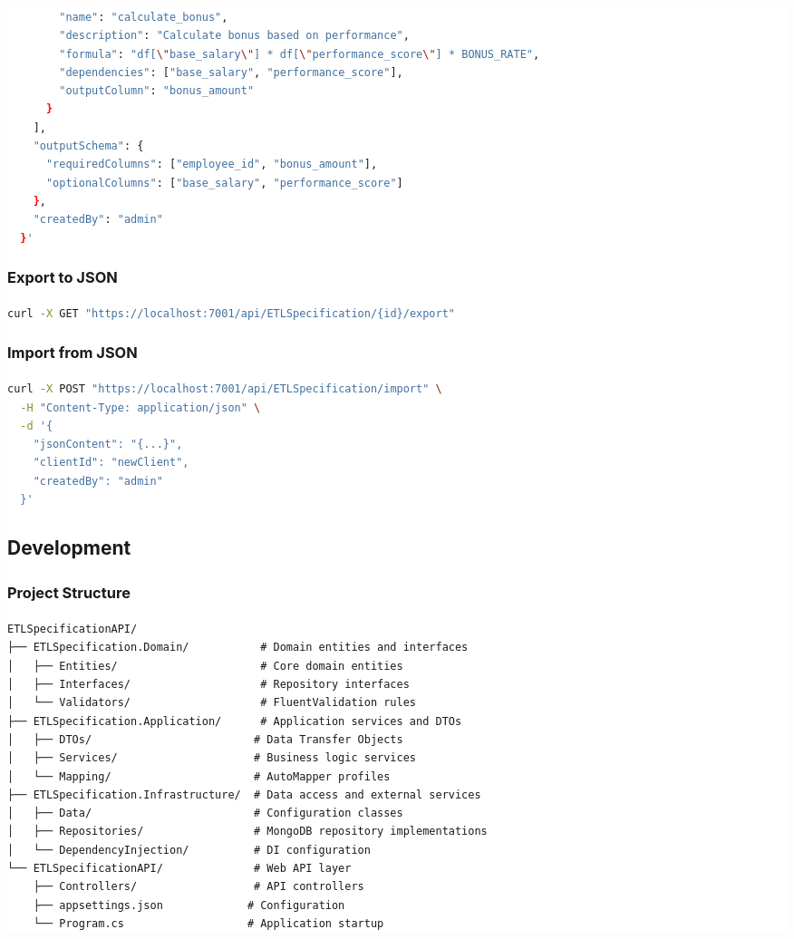 ```bash
        "name": "calculate_bonus",
        "description": "Calculate bonus based on performance",
        "formula": "df[\"base_salary\"] * df[\"performance_score\"] * BONUS_RATE",
        "dependencies": ["base_salary", "performance_score"],
        "outputColumn": "bonus_amount"
      }
    ],
    "outputSchema": {
      "requiredColumns": ["employee_id", "bonus_amount"],
      "optionalColumns": ["base_salary", "performance_score"]
    },
    "createdBy": "admin"
  }'
```

### Export to JSON

```bash
curl -X GET "https://localhost:7001/api/ETLSpecification/{id}/export"
```

### Import from JSON

```bash
curl -X POST "https://localhost:7001/api/ETLSpecification/import" \
  -H "Content-Type: application/json" \
  -d '{
    "jsonContent": "{...}",
    "clientId": "newClient",
    "createdBy": "admin"
  }'
```

## Development

### Project Structure

```
ETLSpecificationAPI/
├── ETLSpecification.Domain/           # Domain entities and interfaces
│   ├── Entities/                      # Core domain entities
│   ├── Interfaces/                    # Repository interfaces
│   └── Validators/                    # FluentValidation rules
├── ETLSpecification.Application/      # Application services and DTOs
│   ├── DTOs/                         # Data Transfer Objects
│   ├── Services/                     # Business logic services
│   └── Mapping/                      # AutoMapper profiles
├── ETLSpecification.Infrastructure/  # Data access and external services
│   ├── Data/                         # Configuration classes
│   ├── Repositories/                 # MongoDB repository implementations
│   └── DependencyInjection/          # DI configuration
└── ETLSpecificationAPI/              # Web API layer
    ├── Controllers/                  # API controllers
    ├── appsettings.json             # Configuration
    └── Program.cs                   # Application startup
```
